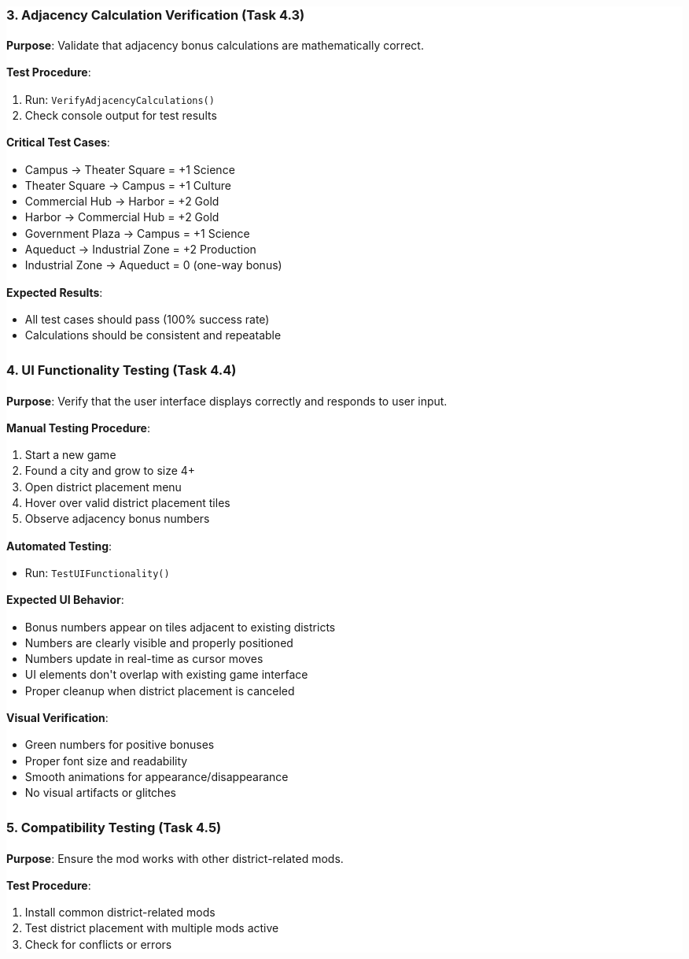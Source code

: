 ### 3. Adjacency Calculation Verification (Task 4.3)

**Purpose**: Validate that adjacency bonus calculations are mathematically correct.

**Test Procedure**:
1. Run: `VerifyAdjacencyCalculations()`
2. Check console output for test results

**Critical Test Cases**:
- Campus → Theater Square = +1 Science
- Theater Square → Campus = +1 Culture
- Commercial Hub → Harbor = +2 Gold
- Harbor → Commercial Hub = +2 Gold
- Government Plaza → Campus = +1 Science
- Aqueduct → Industrial Zone = +2 Production
- Industrial Zone → Aqueduct = 0 (one-way bonus)

**Expected Results**:
- All test cases should pass (100% success rate)
- Calculations should be consistent and repeatable

### 4. UI Functionality Testing (Task 4.4)

**Purpose**: Verify that the user interface displays correctly and responds to user input.

**Manual Testing Procedure**:
1. Start a new game
2. Found a city and grow to size 4+
3. Open district placement menu
4. Hover over valid district placement tiles
5. Observe adjacency bonus numbers

**Automated Testing**:
- Run: `TestUIFunctionality()`

**Expected UI Behavior**:
- Bonus numbers appear on tiles adjacent to existing districts
- Numbers are clearly visible and properly positioned
- Numbers update in real-time as cursor moves
- UI elements don't overlap with existing game interface
- Proper cleanup when district placement is canceled

**Visual Verification**:
- Green numbers for positive bonuses
- Proper font size and readability
- Smooth animations for appearance/disappearance
- No visual artifacts or glitches

### 5. Compatibility Testing (Task 4.5)

**Purpose**: Ensure the mod works with other district-related mods.

**Test Procedure**:
1. Install common district-related mods
2. Test district placement with multiple mods active
3. Check for conflicts or errors
